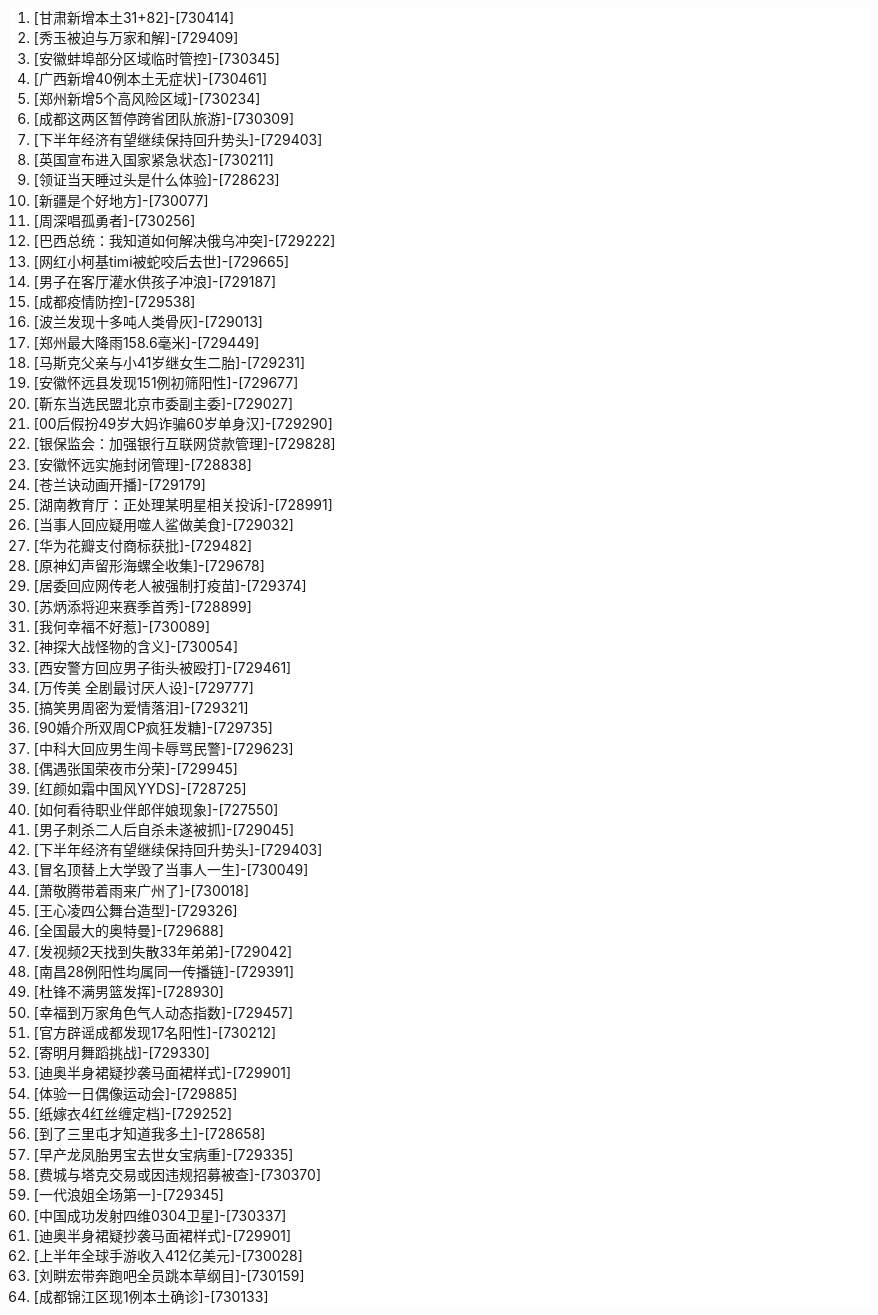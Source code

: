 1. [甘肃新增本土31+82]-[730414]
1. [秀玉被迫与万家和解]-[729409]
1. [安徽蚌埠部分区域临时管控]-[730345]
1. [广西新增40例本土无症状]-[730461]
1. [郑州新增5个高风险区域]-[730234]
1. [成都这两区暂停跨省团队旅游]-[730309]
1. [下半年经济有望继续保持回升势头]-[729403]
1. [英国宣布进入国家紧急状态]-[730211]
1. [领证当天睡过头是什么体验]-[728623]
1. [新疆是个好地方]-[730077]
1. [周深唱孤勇者]-[730256]
1. [巴西总统：我知道如何解决俄乌冲突]-[729222]
1. [网红小柯基timi被蛇咬后去世]-[729665]
1. [男子在客厅灌水供孩子冲浪]-[729187]
1. [成都疫情防控]-[729538]
1. [波兰发现十多吨人类骨灰]-[729013]
1. [郑州最大降雨158.6毫米]-[729449]
1. [马斯克父亲与小41岁继女生二胎]-[729231]
1. [安徽怀远县发现151例初筛阳性]-[729677]
1. [靳东当选民盟北京市委副主委]-[729027]
1. [00后假扮49岁大妈诈骗60岁单身汉]-[729290]
1. [银保监会：加强银行互联网贷款管理]-[729828]
1. [安徽怀远实施封闭管理]-[728838]
1. [苍兰诀动画开播]-[729179]
1. [湖南教育厅：正处理某明星相关投诉]-[728991]
1. [当事人回应疑用噬人鲨做美食]-[729032]
1. [华为花瓣支付商标获批]-[729482]
1. [原神幻声留形海螺全收集]-[729678]
1. [居委回应网传老人被强制打疫苗]-[729374]
1. [苏炳添将迎来赛季首秀]-[728899]
1. [我何幸福不好惹]-[730089]
1. [神探大战怪物的含义]-[730054]
1. [西安警方回应男子街头被殴打]-[729461]
1. [万传美 全剧最讨厌人设]-[729777]
1. [搞笑男周密为爱情落泪]-[729321]
1. [90婚介所双周CP疯狂发糖]-[729735]
1. [中科大回应男生闯卡辱骂民警]-[729623]
1. [偶遇张国荣夜市分荣]-[729945]
1. [红颜如霜中国风YYDS]-[728725]
1. [如何看待职业伴郎伴娘现象]-[727550]
1. [男子刺杀二人后自杀未遂被抓]-[729045]
1. [下半年经济有望继续保持回升势头]-[729403]
1. [冒名顶替上大学毁了当事人一生]-[730049]
1. [萧敬腾带着雨来广州了]-[730018]
1. [王心凌四公舞台造型]-[729326]
1. [全国最大的奥特曼]-[729688]
1. [发视频2天找到失散33年弟弟]-[729042]
1. [南昌28例阳性均属同一传播链]-[729391]
1. [杜锋不满男篮发挥]-[728930]
1. [幸福到万家角色气人动态指数]-[729457]
1. [官方辟谣成都发现17名阳性]-[730212]
1. [寄明月舞蹈挑战]-[729330]
1. [迪奥半身裙疑抄袭马面裙样式]-[729901]
1. [体验一日偶像运动会]-[729885]
1. [纸嫁衣4红丝缠定档]-[729252]
1. [到了三里屯才知道我多土]-[728658]
1. [早产龙凤胎男宝去世女宝病重]-[729335]
1. [费城与塔克交易或因违规招募被查]-[730370]
1. [一代浪姐全场第一]-[729345]
1. [中国成功发射四维0304卫星]-[730337]
1. [迪奥半身裙疑抄袭马面裙样式]-[729901]
1. [上半年全球手游收入412亿美元]-[730028]
1. [刘畊宏带奔跑吧全员跳本草纲目]-[730159]
1. [成都锦江区现1例本土确诊]-[730133]